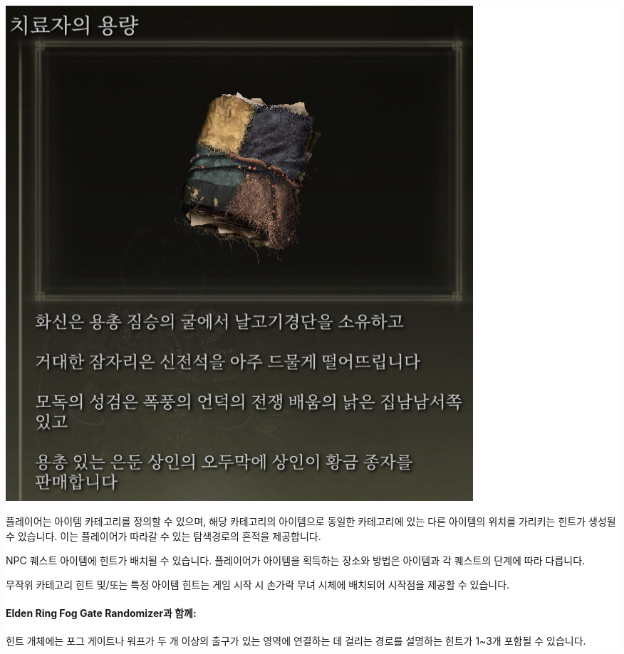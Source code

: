 ![](images/itemHint2_korkr.png)  
  
플레이어는 아이템 카테고리를 정의할 수 있으며, 해당 카테고리의 아이템으로 동일한 카테고리에 있는 다른 아이템의 위치를 가리키는 힌트가 생성될 수 있습니다. 이는 플레이어가 따라갈 수 있는 탐색경로의 흔적을 제공합니다.  
  
NPC 퀘스트 아이템에 힌트가 배치될 수 있습니다. 플레이어가 아이템을 획득하는 장소와 방법은 아이템과 각 퀘스트의 단계에 따라 다릅니다.  
  
무작위 카테고리 힌트 및/또는 특정 아이템 힌트는 게임 시작 시 손가락 무녀 시체에 배치되어 시작점을 제공할 수 있습니다.  
  
#### Elden Ring Fog Gate Randomizer과 함께:  
  
힌트 개체에는 포그 게이트나 워프가 두 개 이상의 출구가 있는 영역에 연결하는 데 걸리는 경로를 설명하는 힌트가 1~3개 포함될 수 있습니다.  